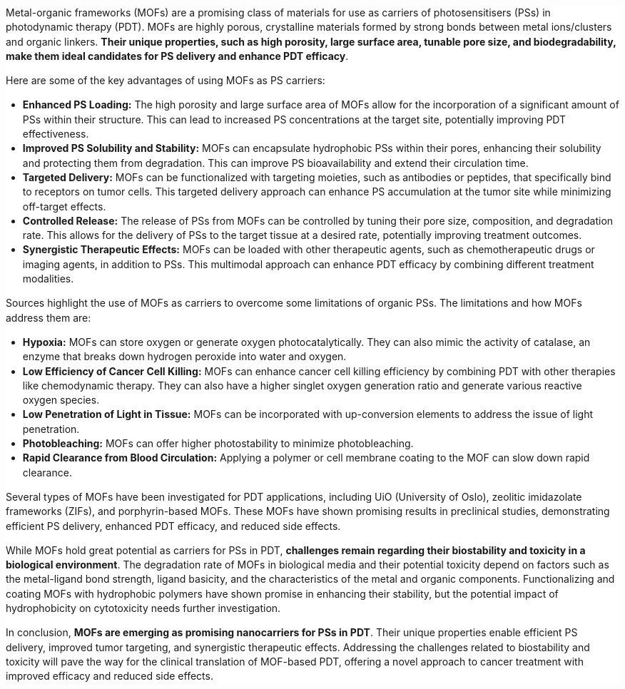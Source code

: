 Metal-organic frameworks (MOFs) are a promising class of materials for use as carriers of photosensitisers (PSs) in photodynamic therapy (PDT). MOFs are highly porous, crystalline materials formed by strong bonds between metal ions/clusters and organic linkers. **Their unique properties, such as high porosity, large surface area, tunable pore size, and biodegradability, make them ideal candidates for PS delivery and enhance PDT efficacy**.

Here are some of the key advantages of using MOFs as PS carriers:

- **Enhanced PS Loading:** The high porosity and large surface area of MOFs allow for the incorporation of a significant amount of PSs within their structure. This can lead to increased PS concentrations at the target site, potentially improving PDT effectiveness.
- **Improved PS Solubility and Stability:** MOFs can encapsulate hydrophobic PSs within their pores, enhancing their solubility and protecting them from degradation. This can improve PS bioavailability and extend their circulation time.
- **Targeted Delivery:** MOFs can be functionalized with targeting moieties, such as antibodies or peptides, that specifically bind to receptors on tumor cells. This targeted delivery approach can enhance PS accumulation at the tumor site while minimizing off-target effects.
- **Controlled Release:** The release of PSs from MOFs can be controlled by tuning their pore size, composition, and degradation rate. This allows for the delivery of PSs to the target tissue at a desired rate, potentially improving treatment outcomes.
- **Synergistic Therapeutic Effects:** MOFs can be loaded with other therapeutic agents, such as chemotherapeutic drugs or imaging agents, in addition to PSs. This multimodal approach can enhance PDT efficacy by combining different treatment modalities.

Sources highlight the use of MOFs as carriers to overcome some limitations of organic PSs. The limitations and how MOFs address them are:

- **Hypoxia:** MOFs can store oxygen or generate oxygen photocatalytically. They can also mimic the activity of catalase, an enzyme that breaks down hydrogen peroxide into water and oxygen.
- **Low Efficiency of Cancer Cell Killing:** MOFs can enhance cancer cell killing efficiency by combining PDT with other therapies like chemodynamic therapy. They can also have a higher singlet oxygen generation ratio and generate various reactive oxygen species.
- **Low Penetration of Light in Tissue:** MOFs can be incorporated with up-conversion elements to address the issue of light penetration.
- **Photobleaching:** MOFs can offer higher photostability to minimize photobleaching.
- **Rapid Clearance from Blood Circulation:** Applying a polymer or cell membrane coating to the MOF can slow down rapid clearance.

Several types of MOFs have been investigated for PDT applications, including UiO (University of Oslo), zeolitic imidazolate frameworks (ZIFs), and porphyrin-based MOFs. These MOFs have shown promising results in preclinical studies, demonstrating efficient PS delivery, enhanced PDT efficacy, and reduced side effects.

While MOFs hold great potential as carriers for PSs in PDT, **challenges remain regarding their biostability and toxicity in a biological environment**. The degradation rate of MOFs in biological media and their potential toxicity depend on factors such as the metal-ligand bond strength, ligand basicity, and the characteristics of the metal and organic components. Functionalizing and coating MOFs with hydrophobic polymers have shown promise in enhancing their stability, but the potential impact of hydrophobicity on cytotoxicity needs further investigation.

In conclusion, **MOFs are emerging as promising nanocarriers for PSs in PDT**. Their unique properties enable efficient PS delivery, improved tumor targeting, and synergistic therapeutic effects. Addressing the challenges related to biostability and toxicity will pave the way for the clinical translation of MOF-based PDT, offering a novel approach to cancer treatment with improved efficacy and reduced side effects.
